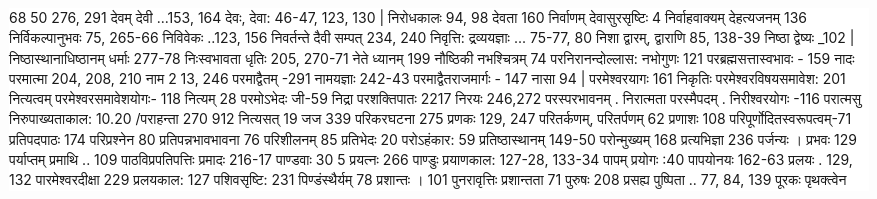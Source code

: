 68 
50 
276, 291 
देवम् देवी 
...153, 164 
देवः, देवा: 46-47, 123, 130 | निरोधकालः 94, 98 देवता 
160 निर्वाणम् देवासुरसृष्टिः 4 निर्वाहवाक्यम् देहत्यजनम् 
136 निर्विकल्पानुभवः 75, 265-66 निविवेकः 
..123, 156 निवर्तन्ते दैवी सम्पत् 234, 240 निवृत्ति: द्रव्ययज्ञाः ... 75-77, 80 निशा द्वारम्, द्वाराणि 85, 138-39 निष्ठा द्वेष्यः 
_102 | निष्ठास्थानाधिष्ठानम् धर्माः 
277-78 निःस्वभावता धृतिः 205, 270-71 नेते ध्यानम् 
199 नौष्ठिकी नभश्चित्रम् 
74 परनिरानन्दोल्लास: नभोगुणः 
121 परब्रह्मसत्तास्वभावः - 159 नादः 
परमात्मा 204, 208, 210 नाम 
2 13, 246 परमाद्वैतम् -291 नामयज्ञाः 242-43 परमाद्वैतराजमार्गः - 147 नासा 
94 | परमेश्वरयागः 161 निकृतिः 
परमेश्वरविषयसमावेश: 201 नित्यत्वम् 
परमेश्वरसमावेशयोगः- 118 नित्यम् 
28 
परमोऽभेदः जी-59 निद्रा 
परशक्तिपातः 
2217 निरयः 
246,272 
परस्परभावनम् . निरात्मता 
परस्मैपदम् . निरीश्वरयोगः -116 परात्मसु निरुपाख्यताकाल: 
10.20 /पराहन्ता 
270 
912 
नित्यसत् 
19 
जज 
339 परिकरघटना 275 प्रणकः 129, 247 परितर्कणम्, परितर्पणम् 62 प्रणाशः 
108 परिपूर्णोदितस्वरूपत्वम्-71 प्रतिपदपाठः 
174 परिप्रश्नेन 
80 प्रतिपन्नभावभावना 76 परिशीलनम् 
85 प्रतिभेदः 
20 परोऽहंकार: 
59 प्रतिष्ठास्थानम् 149-50 परोन्मुख्यम् 
168 प्रत्यभिज्ञा 
236 पर्जन्यः । 
प्रभवः 
129 पर्याप्तम् 
प्रमाथि 
.. 109 पाठविप्रपतिपत्तिः 
प्रमादः 
216-17 पाण्डवाः 30 
5 प्रयत्नः 
266 पाण्डुः 
प्रयाणकाल: 127-28, 133-34 पापम् 
प्रयोगः 
:40 पापयोनयः 162-63 
प्रलयः . 129, 132 पारमेश्वरदीक्षा 229 
प्रलयकाल: 
127 पशिवसृष्टि: 
231 पिण्डंस्थैर्यम् 
78 
प्रशान्तः । 
101 पुनरावृत्तिः 
प्रशान्तता 
71 पुरुषः 
208 प्रसह्य पुष्पिता 
.. 77, 84, 139 पूरकः पृथक्त्वेन 
